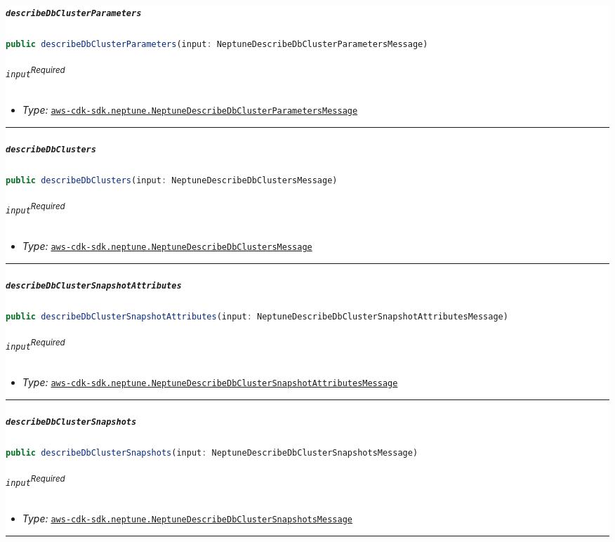 
##### `describeDbClusterParameters` <a name="aws-cdk-sdk.neptune.NeptuneClient.describeDbClusterParameters"></a>

```typescript
public describeDbClusterParameters(input: NeptuneDescribeDbClusterParametersMessage)
```

###### `input`<sup>Required</sup> <a name="aws-cdk-sdk.neptune.NeptuneClient.parameter.input"></a>

- *Type:* [`aws-cdk-sdk.neptune.NeptuneDescribeDbClusterParametersMessage`](#aws-cdk-sdk.neptune.NeptuneDescribeDbClusterParametersMessage)

---

##### `describeDbClusters` <a name="aws-cdk-sdk.neptune.NeptuneClient.describeDbClusters"></a>

```typescript
public describeDbClusters(input: NeptuneDescribeDbClustersMessage)
```

###### `input`<sup>Required</sup> <a name="aws-cdk-sdk.neptune.NeptuneClient.parameter.input"></a>

- *Type:* [`aws-cdk-sdk.neptune.NeptuneDescribeDbClustersMessage`](#aws-cdk-sdk.neptune.NeptuneDescribeDbClustersMessage)

---

##### `describeDbClusterSnapshotAttributes` <a name="aws-cdk-sdk.neptune.NeptuneClient.describeDbClusterSnapshotAttributes"></a>

```typescript
public describeDbClusterSnapshotAttributes(input: NeptuneDescribeDbClusterSnapshotAttributesMessage)
```

###### `input`<sup>Required</sup> <a name="aws-cdk-sdk.neptune.NeptuneClient.parameter.input"></a>

- *Type:* [`aws-cdk-sdk.neptune.NeptuneDescribeDbClusterSnapshotAttributesMessage`](#aws-cdk-sdk.neptune.NeptuneDescribeDbClusterSnapshotAttributesMessage)

---

##### `describeDbClusterSnapshots` <a name="aws-cdk-sdk.neptune.NeptuneClient.describeDbClusterSnapshots"></a>

```typescript
public describeDbClusterSnapshots(input: NeptuneDescribeDbClusterSnapshotsMessage)
```

###### `input`<sup>Required</sup> <a name="aws-cdk-sdk.neptune.NeptuneClient.parameter.input"></a>

- *Type:* [`aws-cdk-sdk.neptune.NeptuneDescribeDbClusterSnapshotsMessage`](#aws-cdk-sdk.neptune.NeptuneDescribeDbClusterSnapshotsMessage)

---